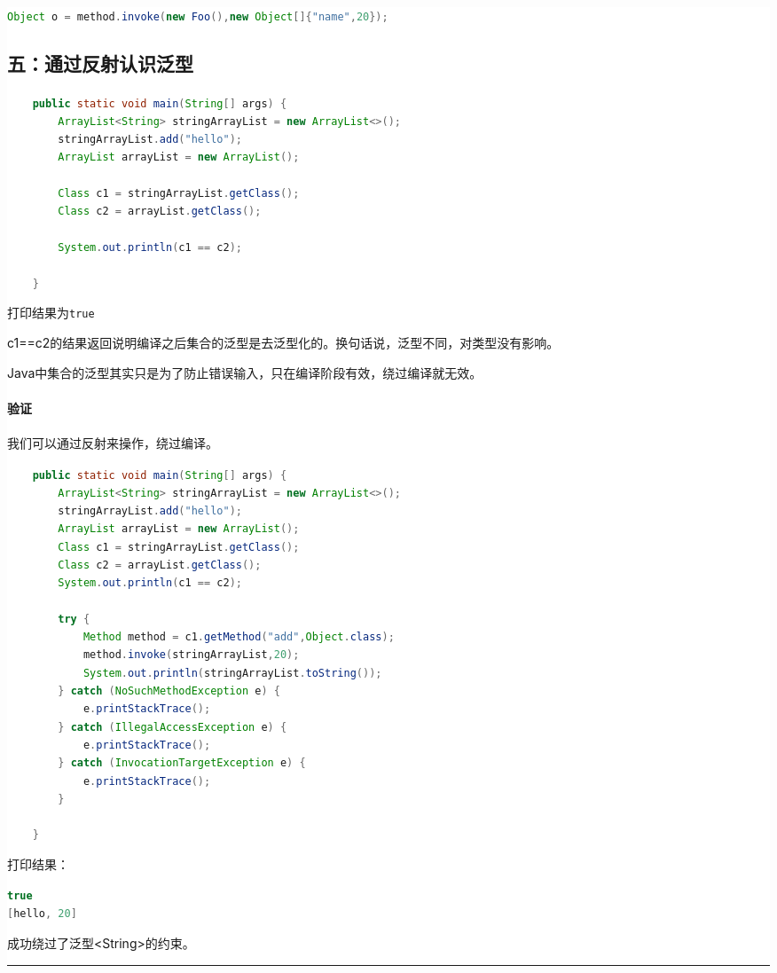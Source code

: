 ```java
Object o = method.invoke(new Foo(),new Object[]{"name",20});
```



## 五：通过反射认识泛型

```java
    public static void main(String[] args) {
        ArrayList<String> stringArrayList = new ArrayList<>();
        stringArrayList.add("hello");
        ArrayList arrayList = new ArrayList();
        
        Class c1 = stringArrayList.getClass();
        Class c2 = arrayList.getClass();
        
        System.out.println(c1 == c2);

    }
```

打印结果为`true`

c1==c2的结果返回说明编译之后集合的泛型是去泛型化的。换句话说，泛型不同，对类型没有影响。

Java中集合的泛型其实只是为了防止错误输入，只在编译阶段有效，绕过编译就无效。

#### 验证

我们可以通过反射来操作，绕过编译。

```java
    public static void main(String[] args) {
        ArrayList<String> stringArrayList = new ArrayList<>();
        stringArrayList.add("hello");
        ArrayList arrayList = new ArrayList();
        Class c1 = stringArrayList.getClass();
        Class c2 = arrayList.getClass();
        System.out.println(c1 == c2);

        try {
            Method method = c1.getMethod("add",Object.class);
            method.invoke(stringArrayList,20);
            System.out.println(stringArrayList.toString());
        } catch (NoSuchMethodException e) {
            e.printStackTrace();
        } catch (IllegalAccessException e) {
            e.printStackTrace();
        } catch (InvocationTargetException e) {
            e.printStackTrace();
        }

    }
```

打印结果：

```java
true
[hello, 20]
```
成功绕过了泛型&lt;String&gt;的约束。

------